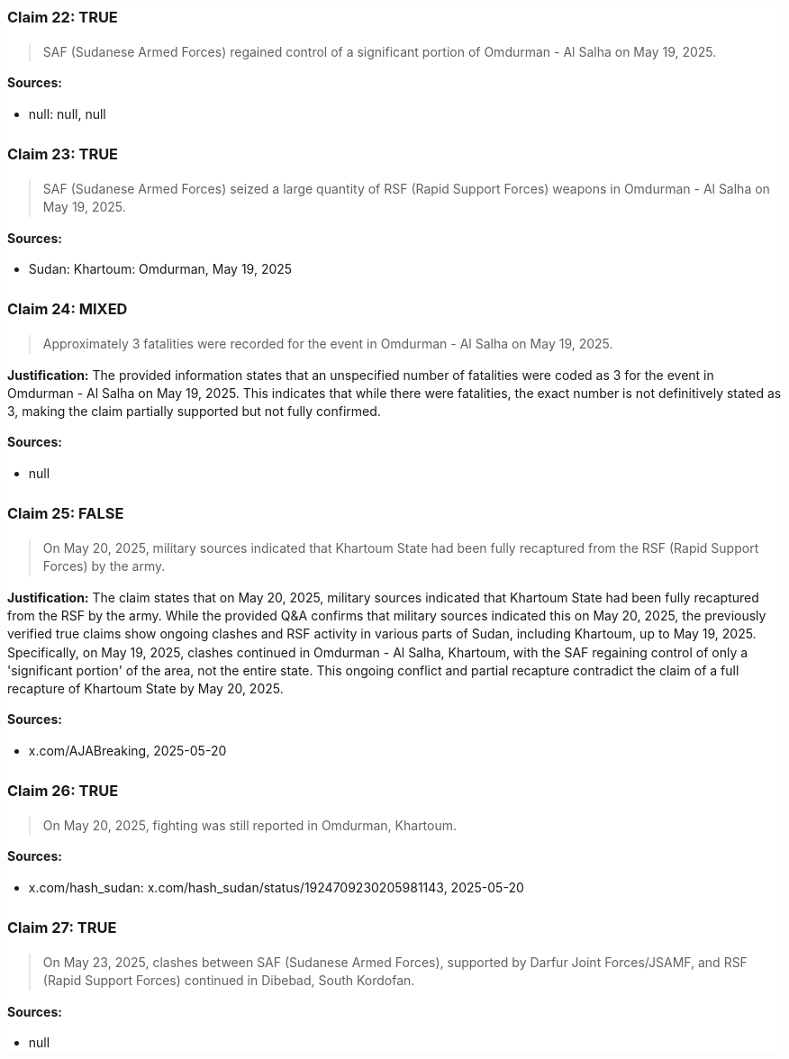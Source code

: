 ### Claim 22: TRUE
> SAF (Sudanese Armed Forces) regained control of a significant portion of Omdurman - Al Salha on May 19, 2025.

**Sources:**
- null: null, null

### Claim 23: TRUE
> SAF (Sudanese Armed Forces) seized a large quantity of RSF (Rapid Support Forces) weapons in Omdurman - Al Salha on May 19, 2025.

**Sources:**
- Sudan: Khartoum: Omdurman, May 19, 2025

### Claim 24: MIXED
> Approximately 3 fatalities were recorded for the event in Omdurman - Al Salha on May 19, 2025.

**Justification:** The provided information states that an unspecified number of fatalities were coded as 3 for the event in Omdurman - Al Salha on May 19, 2025. This indicates that while there were fatalities, the exact number is not definitively stated as 3, making the claim partially supported but not fully confirmed.

**Sources:**
- null

### Claim 25: FALSE
> On May 20, 2025, military sources indicated that Khartoum State had been fully recaptured from the RSF (Rapid Support Forces) by the army.

**Justification:** The claim states that on May 20, 2025, military sources indicated that Khartoum State had been fully recaptured from the RSF by the army. While the provided Q&A confirms that military sources indicated this on May 20, 2025, the previously verified true claims show ongoing clashes and RSF activity in various parts of Sudan, including Khartoum, up to May 19, 2025. Specifically, on May 19, 2025, clashes continued in Omdurman - Al Salha, Khartoum, with the SAF regaining control of only a 'significant portion' of the area, not the entire state. This ongoing conflict and partial recapture contradict the claim of a full recapture of Khartoum State by May 20, 2025.

**Sources:**
- x.com/AJABreaking, 2025-05-20

### Claim 26: TRUE
> On May 20, 2025, fighting was still reported in Omdurman, Khartoum.

**Sources:**
- x.com/hash_sudan: x.com/hash_sudan/status/1924709230205981143, 2025-05-20

### Claim 27: TRUE
> On May 23, 2025, clashes between SAF (Sudanese Armed Forces), supported by Darfur Joint Forces/JSAMF, and RSF (Rapid Support Forces) continued in Dibebad, South Kordofan.

**Sources:**
- null
